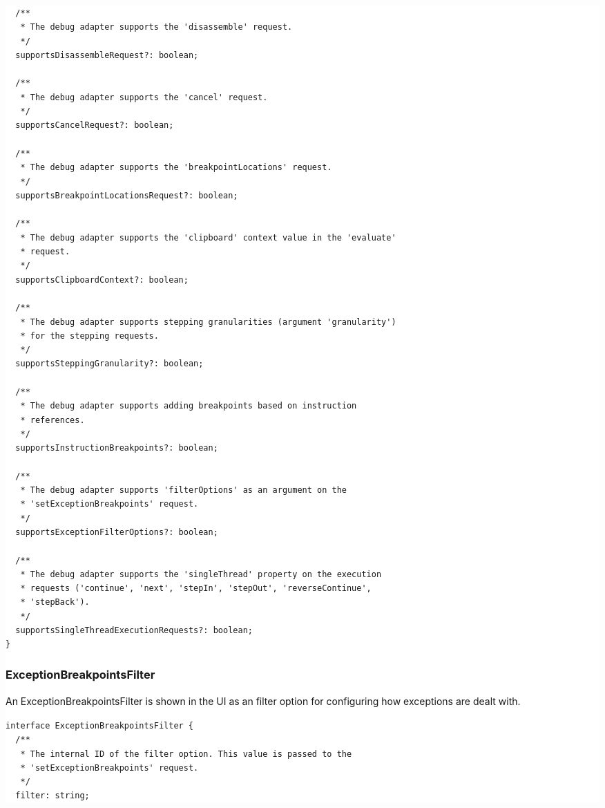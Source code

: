       /**
       * The debug adapter supports the 'disassemble' request.
       */
      supportsDisassembleRequest?: boolean;
    
      /**
       * The debug adapter supports the 'cancel' request.
       */
      supportsCancelRequest?: boolean;
    
      /**
       * The debug adapter supports the 'breakpointLocations' request.
       */
      supportsBreakpointLocationsRequest?: boolean;
    
      /**
       * The debug adapter supports the 'clipboard' context value in the 'evaluate'
       * request.
       */
      supportsClipboardContext?: boolean;
    
      /**
       * The debug adapter supports stepping granularities (argument 'granularity')
       * for the stepping requests.
       */
      supportsSteppingGranularity?: boolean;
    
      /**
       * The debug adapter supports adding breakpoints based on instruction
       * references.
       */
      supportsInstructionBreakpoints?: boolean;
    
      /**
       * The debug adapter supports 'filterOptions' as an argument on the
       * 'setExceptionBreakpoints' request.
       */
      supportsExceptionFilterOptions?: boolean;
    
      /**
       * The debug adapter supports the 'singleThread' property on the execution
       * requests ('continue', 'next', 'stepIn', 'stepOut', 'reverseContinue',
       * 'stepBack').
       */
      supportsSingleThreadExecutionRequests?: boolean;
    }


### ExceptionBreakpointsFilter

An ExceptionBreakpointsFilter is shown in the UI as an filter option for configuring how exceptions are dealt with.

    interface ExceptionBreakpointsFilter {
      /**
       * The internal ID of the filter option. This value is passed to the
       * 'setExceptionBreakpoints' request.
       */
      filter: string;
    